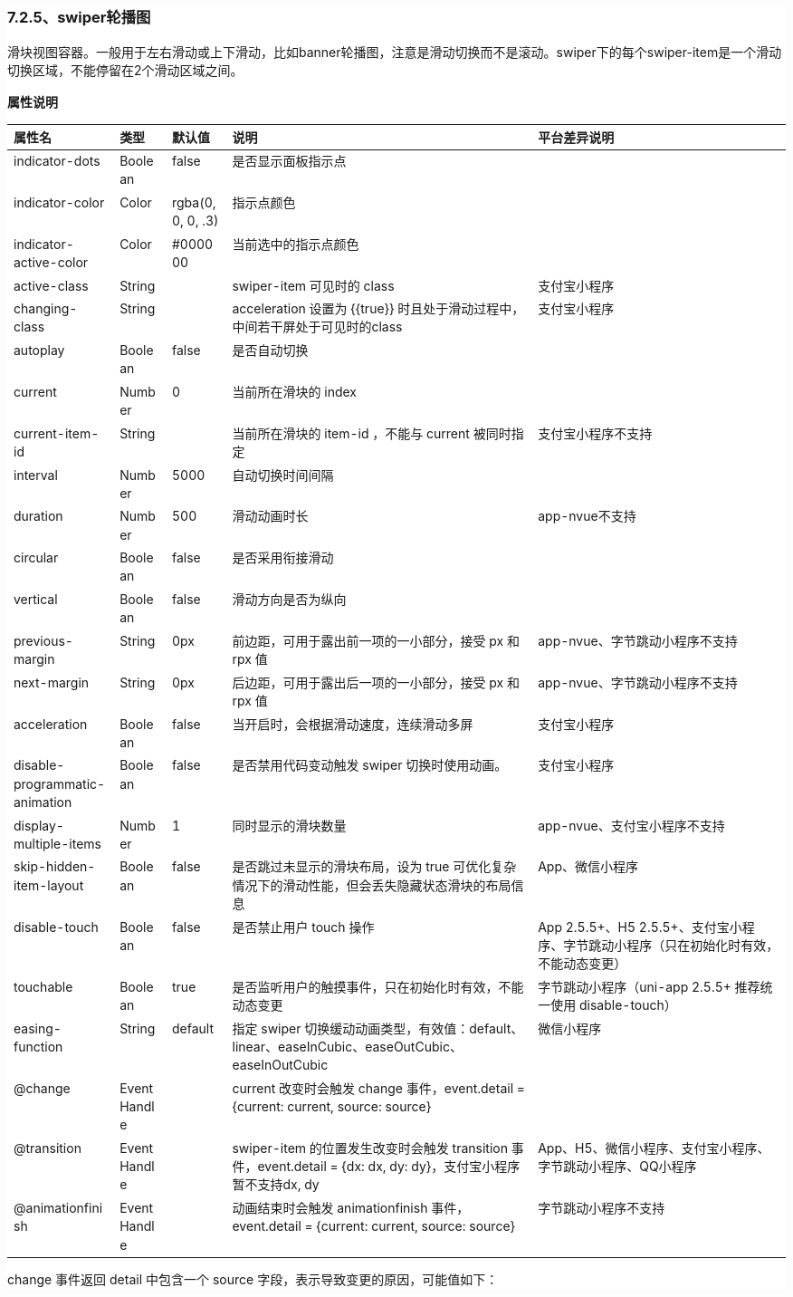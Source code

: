 
### 7.2.5、swiper轮播图

滑块视图容器。一般用于左右滑动或上下滑动，比如banner轮播图，注意是滑动切换而不是滚动。swiper下的每个swiper-item是一个滑动切换区域，不能停留在2个滑动区域之间。

**属性说明**

| 属性名                         | 类型        | 默认值            | 说明                                                         | 平台差异说明                                                 |
| :----------------------------- | :---------- | :---------------- | :----------------------------------------------------------- | :----------------------------------------------------------- |
| indicator-dots                 | Boolean     | false             | 是否显示面板指示点                                           |                                                              |
| indicator-color                | Color       | rgba(0, 0, 0, .3) | 指示点颜色                                                   |                                                              |
| indicator-active-color         | Color       | #000000           | 当前选中的指示点颜色                                         |                                                              |
| active-class                   | String      |                   | swiper-item 可见时的 class                                   | 支付宝小程序                                                 |
| changing-class                 | String      |                   | acceleration 设置为 {{true}} 时且处于滑动过程中，中间若干屏处于可见时的class | 支付宝小程序                                                 |
| autoplay                       | Boolean     | false             | 是否自动切换                                                 |                                                              |
| current                        | Number      | 0                 | 当前所在滑块的 index                                         |                                                              |
| current-item-id                | String      |                   | 当前所在滑块的 item-id ，不能与 current 被同时指定           | 支付宝小程序不支持                                           |
| interval                       | Number      | 5000              | 自动切换时间间隔                                             |                                                              |
| duration                       | Number      | 500               | 滑动动画时长                                                 | app-nvue不支持                                               |
| circular                       | Boolean     | false             | 是否采用衔接滑动                                             |                                                              |
| vertical                       | Boolean     | false             | 滑动方向是否为纵向                                           |                                                              |
| previous-margin                | String      | 0px               | 前边距，可用于露出前一项的一小部分，接受 px 和 rpx 值        | app-nvue、字节跳动小程序不支持                               |
| next-margin                    | String      | 0px               | 后边距，可用于露出后一项的一小部分，接受 px 和 rpx 值        | app-nvue、字节跳动小程序不支持                               |
| acceleration                   | Boolean     | false             | 当开启时，会根据滑动速度，连续滑动多屏                       | 支付宝小程序                                                 |
| disable-programmatic-animation | Boolean     | false             | 是否禁用代码变动触发 swiper 切换时使用动画。                 | 支付宝小程序                                                 |
| display-multiple-items         | Number      | 1                 | 同时显示的滑块数量                                           | app-nvue、支付宝小程序不支持                                 |
| skip-hidden-item-layout        | Boolean     | false             | 是否跳过未显示的滑块布局，设为 true 可优化复杂情况下的滑动性能，但会丢失隐藏状态滑块的布局信息 | App、微信小程序                                              |
| disable-touch                  | Boolean     | false             | 是否禁止用户 touch 操作                                      | App 2.5.5+、H5 2.5.5+、支付宝小程序、字节跳动小程序（只在初始化时有效，不能动态变更） |
| touchable                      | Boolean     | true              | 是否监听用户的触摸事件，只在初始化时有效，不能动态变更       | 字节跳动小程序（uni-app 2.5.5+ 推荐统一使用 disable-touch）  |
| easing-function                | String      | default           | 指定 swiper 切换缓动动画类型，有效值：default、linear、easeInCubic、easeOutCubic、easeInOutCubic | 微信小程序                                                   |
| @change                        | EventHandle |                   | current 改变时会触发 change 事件，event.detail = {current: current, source: source} |                                                              |
| @transition                    | EventHandle |                   | swiper-item 的位置发生改变时会触发 transition 事件，event.detail = {dx: dx, dy: dy}，支付宝小程序暂不支持dx, dy | App、H5、微信小程序、支付宝小程序、字节跳动小程序、QQ小程序  |
| @animationfinish               | EventHandle |                   | 动画结束时会触发 animationfinish 事件，event.detail = {current: current, source: source} | 字节跳动小程序不支持                                         |

change 事件返回 detail 中包含一个 source 字段，表示导致变更的原因，可能值如下：
